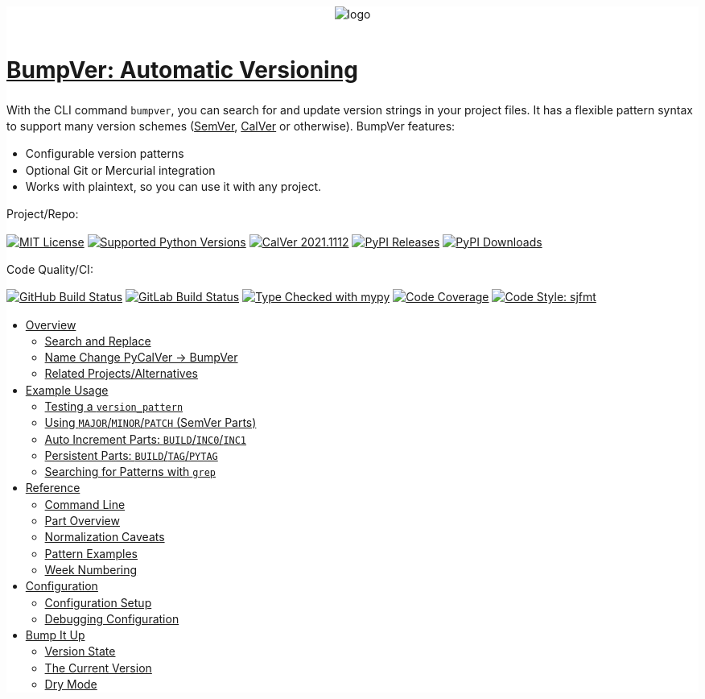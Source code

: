 <div align="center">
<p align="center">
  <img alt="logo" src="https://raw.githubusercontent.com/mbarkhau/bumpver/master/bumpver_128.png">
</p>
</div>


# [BumpVer: Automatic Versioning][url_repo]

With the CLI command `bumpver`, you can search for and update version strings in your project files. It has a flexible pattern syntax to support many version schemes ([SemVer][url_semver_org], [CalVer][url_calver_org] or otherwise). BumpVer features:

- Configurable version patterns
- Optional Git or Mercurial integration
- Works with plaintext, so you can use it with any project.

[url_repo]: https://github.com/mbarkhau/bumpver
[url_semver_org]: https://semver.org/
[url_calver_org]: https://calver.org/


Project/Repo:

[![MIT License][img_license]][url_license]
[![Supported Python Versions][img_pyversions]][url_pyversions]
[![CalVer 2021.1112][img_version]][url_version]
[![PyPI Releases][img_pypi]][url_pypi]
[![PyPI Downloads][img_downloads]][url_downloads]

Code Quality/CI:

[![GitHub Build Status][img_github_build]][url_github_build]
[![GitLab Build Status][img_gitlab_build]][url_gitlab_build]
[![Type Checked with mypy][img_mypy]][url_mypy]
[![Code Coverage][img_codecov]][url_codecov]
[![Code Style: sjfmt][img_style]][url_style]


[img_github_build]: https://github.com/mbarkhau/pycalver/workflows/CI/badge.svg
[url_github_build]: https://github.com/mbarkhau/pycalver/actions?query=workflow%3ACI

[img_gitlab_build]: https://gitlab.com/mbarkhau/pycalver/badges/master/pipeline.svg
[url_gitlab_build]: https://gitlab.com/mbarkhau/pycalver/pipelines

[img_codecov]: https://gitlab.com/mbarkhau/pycalver/badges/master/coverage.svg
[url_codecov]: https://mbarkhau.gitlab.io/pycalver/cov

[img_license]: https://img.shields.io/badge/License-MIT-blue.svg
[url_license]: https://github.com/mbarkhau/bumpver/blob/master/LICENSE

[img_mypy]: https://img.shields.io/badge/mypy-checked-green.svg
[url_mypy]: https://mbarkhau.gitlab.io/pycalver/mypycov

[img_style]: https://img.shields.io/badge/code%20style-%20sjfmt-f71.svg
[url_style]: https://gitlab.com/mbarkhau/straitjacket/

[img_downloads]: https://pepy.tech/badge/bumpver/month
[url_downloads]: https://pepy.tech/project/bumpver

[img_version]: https://img.shields.io/static/v1.svg?label=CalVer&message=2021.1112&color=blue
[url_version]: https://pypi.org/project/bumpver/

[img_pypi]: https://img.shields.io/badge/PyPI-wheels-green.svg
[url_pypi]: https://pypi.org/project/bumpver/#files

[img_pyversions]: https://img.shields.io/pypi/pyversions/bumpver.svg
[url_pyversions]: https://pypi.python.org/pypi/bumpver





- [Overview](#overview)
  - [Search and Replace](#search-and-replace)
  - [Name Change PyCalVer -> BumpVer](#name-change-pycalver---bumpver)
  - [Related Projects/Alternatives](#related-projectsalternatives)
- [Example Usage](#example-usage)
  - [Testing a `version_pattern`](#testing-a-version_pattern)
  - [Using `MAJOR`/`MINOR`/`PATCH` (SemVer Parts)](#using-majorminorpatch-semver-parts)
  - [Auto Increment Parts: `BUILD`/`INC0`/`INC1`](#auto-increment-parts-buildinc0inc1)
  - [Persistent Parts: `BUILD`/`TAG`/`PYTAG`](#persistent-parts-buildtagpytag)
  - [Searching for Patterns with `grep`](#searching-for-patterns-with-grep)
- [Reference](#reference)
  - [Command Line](#command-line)
  - [Part Overview](#part-overview)
  - [Normalization Caveats](#normalization-caveats)
  - [Pattern Examples](#pattern-examples)
  - [Week Numbering](#week-numbering)
- [Configuration](#configuration)
  - [Configuration Setup](#configuration-setup)
  - [Debugging Configuration](#debugging-configuration)
- [Bump It Up](#bump-it-up)
  - [Version State](#version-state)
  - [The Current Version](#the-current-version)
  - [Dry Mode](#dry-mode)

[url_bump2version]: https://github.com/c4urself/bump2version/
[url_bump2version_related]: https://github.com/c4urself/bump2version/blob/master/RELATED.md
[pep_440_ref]: https://www.python.org/dev/peps/pep-0440/
[url_pypi_lexid]: https://pypi.org/project/lexid/
[url_pep_440]: https://www.python.org/dev/peps/pep-0440/
[url_calver_org_scheme]: https://calver.org/#scheme
[setuptools_ref]: https://setuptools.readthedocs.io/en/latest/setuptools.html#specifying-your-project-s-version
[pep_440_normalzation_ref]: https://www.python.org/dev/peps/pep-0440/#id31
[url_ssot]: https://en.wikipedia.org/wiki/Single_source_of_truth
[url_setuptools_pkg_resources]: https://setuptools.readthedocs.io/en/latest/pkg_resources.html#parsing-utilities